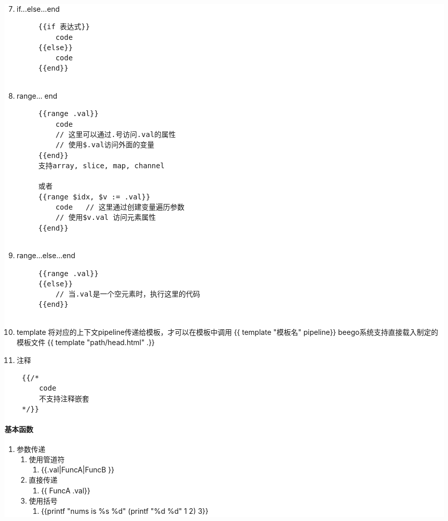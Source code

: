 7. if...else...end
	<pre>
    	{{if 表达式}}
        	code
        {{else}}
        	code
        {{end}}
    </pre>
   
8. range... end
	<pre>
    	{{range .val}}
        	code
            // 这里可以通过.号访问.val的属性
            // 使用$.val访问外面的变量
        {{end}}
        支持array, slice, map, channel
   
        或者
        {{range $idx, $v := .val}}
        	code   // 这里通过创建变量遍历参数
            // 使用$v.val 访问元素属性
        {{end}}
    </pre>
   
9. range...else...end
	<pre>
    	{{range .val}}
        {{else}}
        	// 当.val是一个空元素时，执行这里的代码
        {{end}}
    </pre>
   
10. template 
	将对应的上下文pipeline传递给模板，才可以在模板中调用
	{{ template  "模板名" pipeline}} 
    beego系统支持直接载入制定的模板文件
    {{ template "path/head.html" .}}
    
11. 注释
<pre>
	{{/*
    	code
        不支持注释嵌套
    */}}
</pre>

#### 基本函数
1. 参数传递
	1. 使用管道符
		1. {{.val|FuncA|FuncB }}
	2. 直接传递
		1. {{ FuncA .val}}
	3. 使用括号
		1. {{printf "nums is %s %d" (printf "%d %d" 1 2) 3}}

